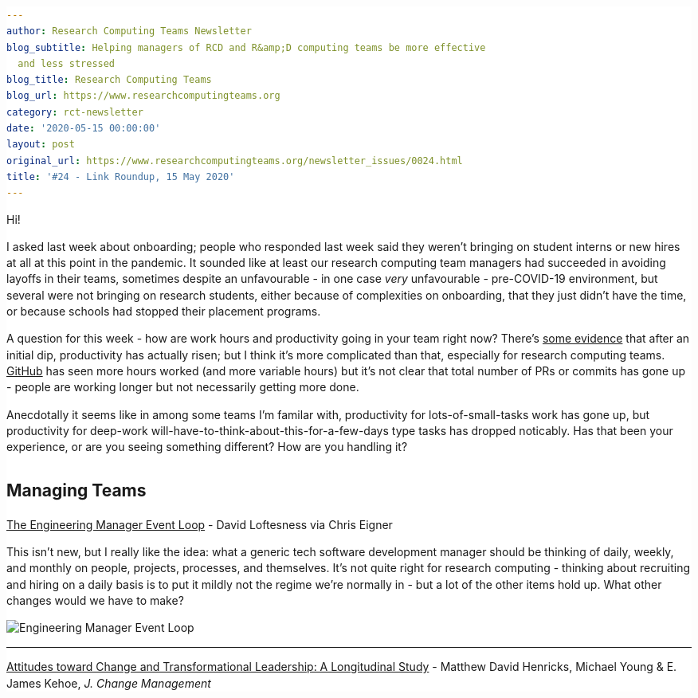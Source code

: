 ```yaml
---
author: Research Computing Teams Newsletter
blog_subtitle: Helping managers of RCD and R&amp;D computing teams be more effective
  and less stressed
blog_title: Research Computing Teams
blog_url: https://www.researchcomputingteams.org
category: rct-newsletter
date: '2020-05-15 00:00:00'
layout: post
original_url: https://www.researchcomputingteams.org/newsletter_issues/0024.html
title: '#24 - Link Roundup, 15 May 2020'
---
```


<p>Hi!</p>

<p>I asked last week about onboarding; people who responded last week said they weren’t bringing on student interns or new hires at all at this point in the pandemic.  It sounded like at least our research computing team managers had succeeded in avoiding layoffs in their teams, sometimes despite an unfavourable - in one case <em>very</em> unfavourable - pre-COVID-19 environment, but several were not bringing on research students, either because of complexities on onboarding, that they just didn’t have the time, or because schools had stopped their placement programs.</p>

<p>A question for this week - how are work hours and productivity going in your team right now?  There’s <a href="https://blog.rescuetime.com/coronavirus-device-usage-statistics/">some evidence</a> that after an initial dip, productivity has actually risen; but I think it’s more complicated than that, especially for research computing teams.  <a href="https://github.blog/2020-05-06-octoverse-spotlight-an-analysis-of-developer-productivity-work-cadence-and-collaboration-in-the-early-days-of-covid-19/">GitHub</a> has seen more hours worked (and more variable hours) but it’s not clear that total number of PRs or commits has gone up - people are working longer but not necessarily getting more done.</p>

<p>Anecdotally it seems like in among some teams I’m familar with, productivity for lots-of-small-tasks work has gone up, but productivity for deep-work will-have-to-think-about-this-for-a-few-days type tasks has dropped noticably.   Has that been your experience, or are you seeing something different?  How are you handling it?</p>

<h2 id="managing-teams">Managing Teams</h2>

<p><a href="https://www.chriseigner.com/engineering-manager-event-loop/">The Engineering Manager Event Loop</a> - David Loftesness via Chris Eigner</p>

<p>This isn’t new, but I really like the idea: what a generic tech software development manager should be thinking of daily, weekly, and monthly on people, projects, processes, and themselves.  It’s not quite right for research computing - thinking about recruiting and hiring on a daily basis is to put it mildly not the regime we’re normally in - but a lot of the other items hold up.   What other changes would we have to make?</p>

<p><img alt="Engineering Manager Event Loop" src="https://s3-us-west-2.amazonaws.com/chris-eigner-site/2018/10/Screen-Shot-2018-10-24-at-5.37.09-PM.png" /></p>

<hr />

<p><a href="https://www.tandfonline.com/doi/full/10.1080/14697017.2020.1758529">Attitudes toward Change and Transformational Leadership: A Longitudinal Study</a> - Matthew David Henricks, Michael Young &amp; E. James Kehoe, <em>J. Change Management</em></p>
